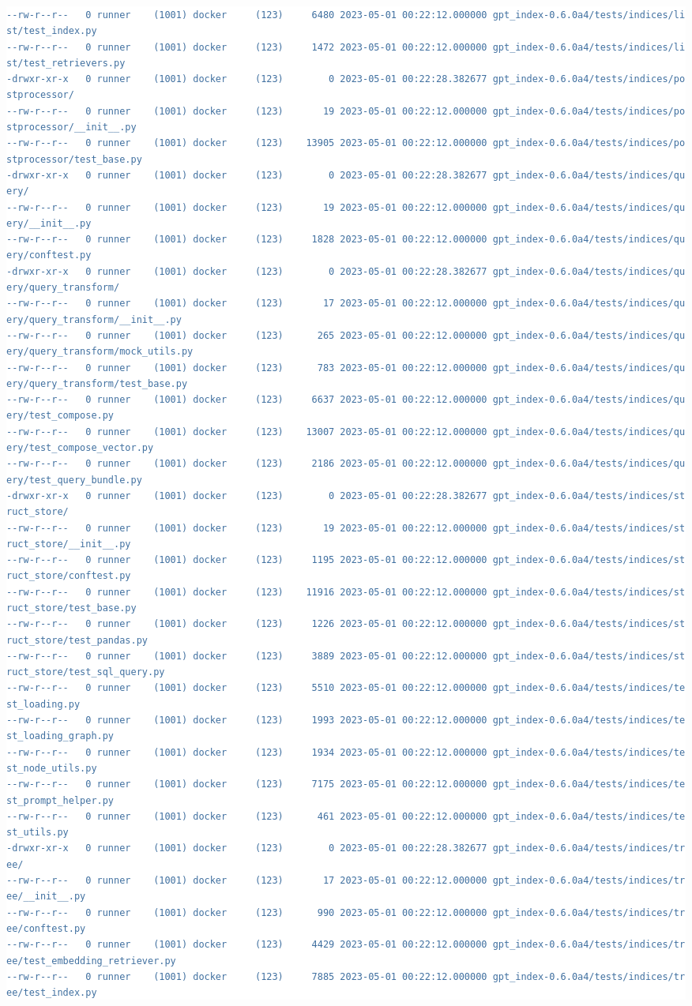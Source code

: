 ```diff
--rw-r--r--   0 runner    (1001) docker     (123)     6480 2023-05-01 00:22:12.000000 gpt_index-0.6.0a4/tests/indices/list/test_index.py
--rw-r--r--   0 runner    (1001) docker     (123)     1472 2023-05-01 00:22:12.000000 gpt_index-0.6.0a4/tests/indices/list/test_retrievers.py
-drwxr-xr-x   0 runner    (1001) docker     (123)        0 2023-05-01 00:22:28.382677 gpt_index-0.6.0a4/tests/indices/postprocessor/
--rw-r--r--   0 runner    (1001) docker     (123)       19 2023-05-01 00:22:12.000000 gpt_index-0.6.0a4/tests/indices/postprocessor/__init__.py
--rw-r--r--   0 runner    (1001) docker     (123)    13905 2023-05-01 00:22:12.000000 gpt_index-0.6.0a4/tests/indices/postprocessor/test_base.py
-drwxr-xr-x   0 runner    (1001) docker     (123)        0 2023-05-01 00:22:28.382677 gpt_index-0.6.0a4/tests/indices/query/
--rw-r--r--   0 runner    (1001) docker     (123)       19 2023-05-01 00:22:12.000000 gpt_index-0.6.0a4/tests/indices/query/__init__.py
--rw-r--r--   0 runner    (1001) docker     (123)     1828 2023-05-01 00:22:12.000000 gpt_index-0.6.0a4/tests/indices/query/conftest.py
-drwxr-xr-x   0 runner    (1001) docker     (123)        0 2023-05-01 00:22:28.382677 gpt_index-0.6.0a4/tests/indices/query/query_transform/
--rw-r--r--   0 runner    (1001) docker     (123)       17 2023-05-01 00:22:12.000000 gpt_index-0.6.0a4/tests/indices/query/query_transform/__init__.py
--rw-r--r--   0 runner    (1001) docker     (123)      265 2023-05-01 00:22:12.000000 gpt_index-0.6.0a4/tests/indices/query/query_transform/mock_utils.py
--rw-r--r--   0 runner    (1001) docker     (123)      783 2023-05-01 00:22:12.000000 gpt_index-0.6.0a4/tests/indices/query/query_transform/test_base.py
--rw-r--r--   0 runner    (1001) docker     (123)     6637 2023-05-01 00:22:12.000000 gpt_index-0.6.0a4/tests/indices/query/test_compose.py
--rw-r--r--   0 runner    (1001) docker     (123)    13007 2023-05-01 00:22:12.000000 gpt_index-0.6.0a4/tests/indices/query/test_compose_vector.py
--rw-r--r--   0 runner    (1001) docker     (123)     2186 2023-05-01 00:22:12.000000 gpt_index-0.6.0a4/tests/indices/query/test_query_bundle.py
-drwxr-xr-x   0 runner    (1001) docker     (123)        0 2023-05-01 00:22:28.382677 gpt_index-0.6.0a4/tests/indices/struct_store/
--rw-r--r--   0 runner    (1001) docker     (123)       19 2023-05-01 00:22:12.000000 gpt_index-0.6.0a4/tests/indices/struct_store/__init__.py
--rw-r--r--   0 runner    (1001) docker     (123)     1195 2023-05-01 00:22:12.000000 gpt_index-0.6.0a4/tests/indices/struct_store/conftest.py
--rw-r--r--   0 runner    (1001) docker     (123)    11916 2023-05-01 00:22:12.000000 gpt_index-0.6.0a4/tests/indices/struct_store/test_base.py
--rw-r--r--   0 runner    (1001) docker     (123)     1226 2023-05-01 00:22:12.000000 gpt_index-0.6.0a4/tests/indices/struct_store/test_pandas.py
--rw-r--r--   0 runner    (1001) docker     (123)     3889 2023-05-01 00:22:12.000000 gpt_index-0.6.0a4/tests/indices/struct_store/test_sql_query.py
--rw-r--r--   0 runner    (1001) docker     (123)     5510 2023-05-01 00:22:12.000000 gpt_index-0.6.0a4/tests/indices/test_loading.py
--rw-r--r--   0 runner    (1001) docker     (123)     1993 2023-05-01 00:22:12.000000 gpt_index-0.6.0a4/tests/indices/test_loading_graph.py
--rw-r--r--   0 runner    (1001) docker     (123)     1934 2023-05-01 00:22:12.000000 gpt_index-0.6.0a4/tests/indices/test_node_utils.py
--rw-r--r--   0 runner    (1001) docker     (123)     7175 2023-05-01 00:22:12.000000 gpt_index-0.6.0a4/tests/indices/test_prompt_helper.py
--rw-r--r--   0 runner    (1001) docker     (123)      461 2023-05-01 00:22:12.000000 gpt_index-0.6.0a4/tests/indices/test_utils.py
-drwxr-xr-x   0 runner    (1001) docker     (123)        0 2023-05-01 00:22:28.382677 gpt_index-0.6.0a4/tests/indices/tree/
--rw-r--r--   0 runner    (1001) docker     (123)       17 2023-05-01 00:22:12.000000 gpt_index-0.6.0a4/tests/indices/tree/__init__.py
--rw-r--r--   0 runner    (1001) docker     (123)      990 2023-05-01 00:22:12.000000 gpt_index-0.6.0a4/tests/indices/tree/conftest.py
--rw-r--r--   0 runner    (1001) docker     (123)     4429 2023-05-01 00:22:12.000000 gpt_index-0.6.0a4/tests/indices/tree/test_embedding_retriever.py
--rw-r--r--   0 runner    (1001) docker     (123)     7885 2023-05-01 00:22:12.000000 gpt_index-0.6.0a4/tests/indices/tree/test_index.py
```